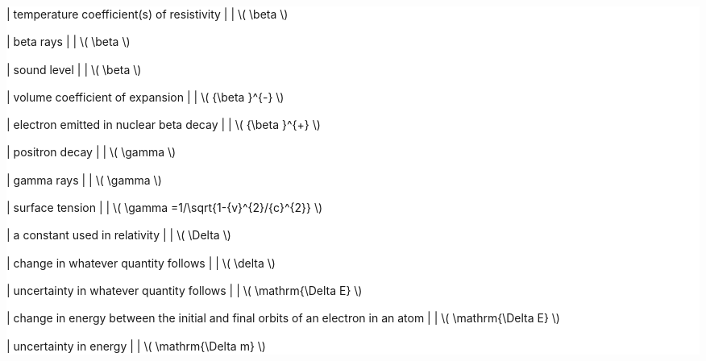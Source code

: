  | temperature coefficient(s) of resistivity |
|  \\( \beta  \\) 

 | beta rays |
|  \\( \beta  \\) 

 | sound level |
|  \\( \beta  \\) 

 | volume coefficient of expansion |
|  \\( {\beta }^{-} \\) 

 | electron emitted in nuclear beta decay |
|  \\( {\beta }^{+} \\) 

 | positron decay |
|  \\( \gamma  \\) 

 | gamma rays |
|  \\( \gamma  \\) 

 | surface tension |
|  \\( \gamma =1/\sqrt{1-{v}^{2}/{c}^{2}} \\) 

 | a constant used in relativity |
|  \\( \Delta  \\) 

 | change in whatever quantity follows |
|  \\( \delta  \\) 

 | uncertainty in whatever quantity follows |
|  \\( \mathrm{\Delta E} \\) 

 | change in energy between the initial and final orbits of an electron in an atom |
|  \\( \mathrm{\Delta E} \\) 

 | uncertainty in energy |
|  \\( \mathrm{\Delta m} \\) 
